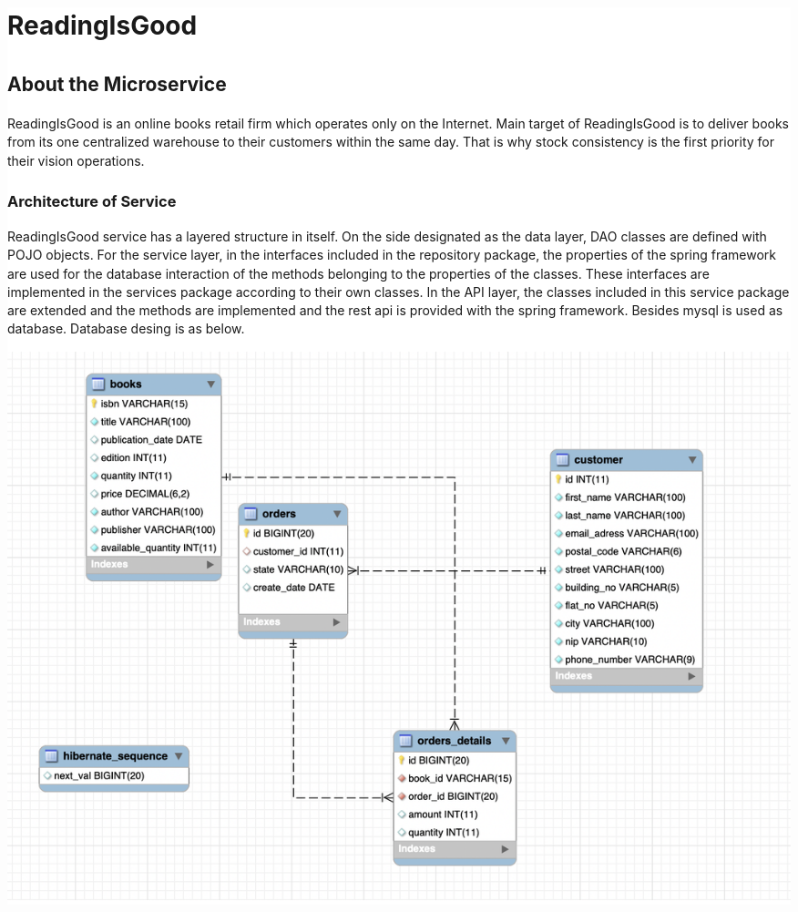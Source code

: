# ReadingIsGood

## About the Microservice
ReadingIsGood is an online books retail firm which operates only on the Internet. Main target of ReadingIsGood is to deliver books from its one centralized warehouse to their customers within the same day. That is why stock consistency is the first priority for their vision operations.
### Architecture of Service
ReadingIsGood service has a layered structure in itself. On the side designated as the data layer, DAO classes are defined with POJO objects. For the service layer, in the interfaces included in the repository package, the properties of the spring framework are used for the database interaction of the methods belonging to the properties of the classes. These interfaces are implemented in the services package according to their own classes. In the API layer, the classes included in this service package are extended and the methods are implemented and the rest api is provided with the spring framework.
Besides mysql is used as database. Database desing is as below.

![img_2.png](img_2.png)

